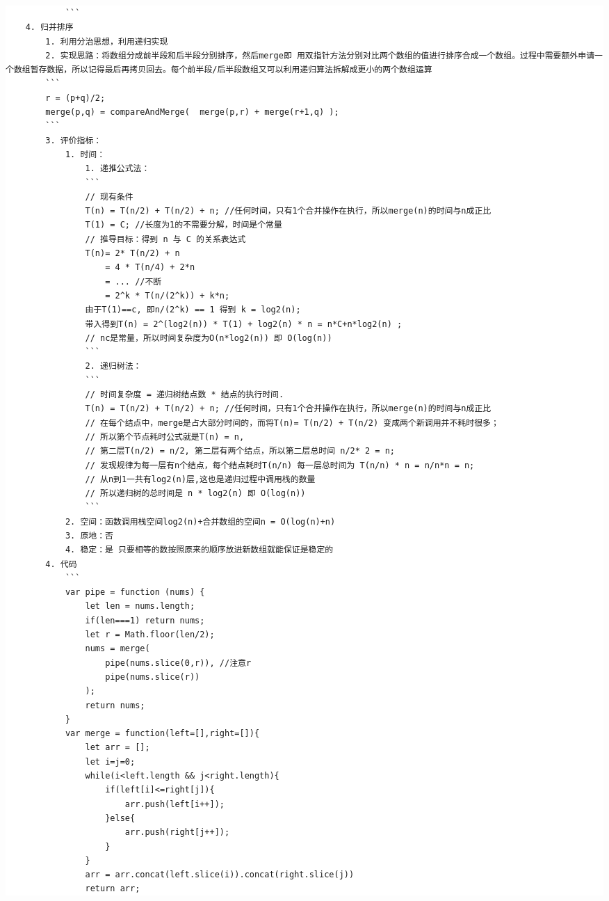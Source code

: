 ```
            ```
    4. 归并排序
        1. 利用分治思想，利用递归实现 
        2. 实现思路：将数组分成前半段和后半段分别排序，然后merge即 用双指针方法分别对比两个数组的值进行排序合成一个数组。过程中需要额外申请一个数组暂存数据，所以记得最后再拷贝回去。每个前半段/后半段数组又可以利用递归算法拆解成更小的两个数组运算
        ```
        r = (p+q)/2;
        merge(p,q) = compareAndMerge(  merge(p,r) + merge(r+1,q) ); 
        ```
        3. 评价指标：
            1. 时间：
                1. 递推公式法：
                ```
                // 现有条件
                T(n) = T(n/2) + T(n/2) + n; //任何时间，只有1个合并操作在执行，所以merge(n)的时间与n成正比
                T(1) = C; //长度为1的不需要分解，时间是个常量
                // 推导目标：得到 n 与 C 的关系表达式
                T(n)= 2* T(n/2) + n 
                    = 4 * T(n/4) + 2*n 
                    = ... //不断
                    = 2^k * T(n/(2^k)) + k*n;
                由于T(1)==c, 即n/(2^k) == 1 得到 k = log2(n);
                带入得到T(n) = 2^(log2(n)) * T(1) + log2(n) * n = n*C+n*log2(n) ;
                // nc是常量，所以时间复杂度为O(n*log2(n)) 即 O(log(n))
                ```
                2. 递归树法：
                ```
                // 时间复杂度 = 递归树结点数 * 结点的执行时间. 
                T(n) = T(n/2) + T(n/2) + n; //任何时间，只有1个合并操作在执行，所以merge(n)的时间与n成正比
                // 在每个结点中，merge是占大部分时间的，而将T(n)= T(n/2) + T(n/2) 变成两个新调用并不耗时很多；
                // 所以第个节点耗时公式就是T(n) = n, 
                // 第二层T(n/2) = n/2, 第二层有两个结点，所以第二层总时间 n/2* 2 = n; 
                // 发现规律为每一层有n个结点，每个结点耗时T(n/n) 每一层总时间为 T(n/n) * n = n/n*n = n;
                // 从n到1一共有log2(n)层,这也是递归过程中调用栈的数量
                // 所以递归树的总时间是 n * log2(n) 即 O(log(n))
                ```
            2. 空间：函数调用栈空间log2(n)+合并数组的空间n = O(log(n)+n) 
            3. 原地：否
            4. 稳定：是 只要相等的数按照原来的顺序放进新数组就能保证是稳定的
        4. 代码
            ```
            var pipe = function (nums) {
                let len = nums.length;
                if(len===1) return nums;
                let r = Math.floor(len/2);
                nums = merge(
                    pipe(nums.slice(0,r)), //注意r
                    pipe(nums.slice(r))
                );
                return nums;
            }
            var merge = function(left=[],right=[]){
                let arr = [];
                let i=j=0;
                while(i<left.length && j<right.length){
                    if(left[i]<=right[j]){
                        arr.push(left[i++]);
                    }else{
                        arr.push(right[j++]);
                    }
                }
                arr = arr.concat(left.slice(i)).concat(right.slice(j))
                return arr;
```